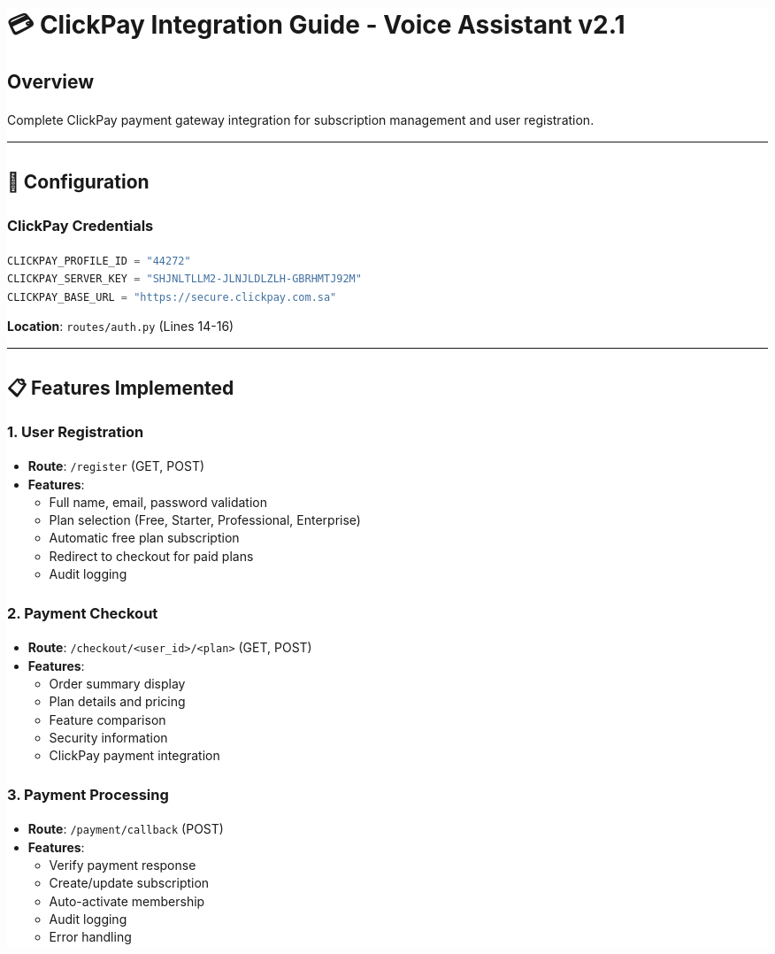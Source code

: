 # 💳 ClickPay Integration Guide - Voice Assistant v2.1

## Overview

Complete ClickPay payment gateway integration for subscription management and user registration.

---

## 🔧 Configuration

### ClickPay Credentials
```python
CLICKPAY_PROFILE_ID = "44272"
CLICKPAY_SERVER_KEY = "SHJNLTLLM2-JLNJLDLZLH-GBRHMTJ92M"
CLICKPAY_BASE_URL = "https://secure.clickpay.com.sa"
```

**Location**: `routes/auth.py` (Lines 14-16)

---

## 📋 Features Implemented

### 1. User Registration
- **Route**: `/register` (GET, POST)
- **Features**:
  - Full name, email, password validation
  - Plan selection (Free, Starter, Professional, Enterprise)
  - Automatic free plan subscription
  - Redirect to checkout for paid plans
  - Audit logging

### 2. Payment Checkout
- **Route**: `/checkout/<user_id>/<plan>` (GET, POST)
- **Features**:
  - Order summary display
  - Plan details and pricing
  - Feature comparison
  - Security information
  - ClickPay payment integration

### 3. Payment Processing
- **Route**: `/payment/callback` (POST)
- **Features**:
  - Verify payment response
  - Create/update subscription
  - Auto-activate membership
  - Audit logging
  - Error handling
